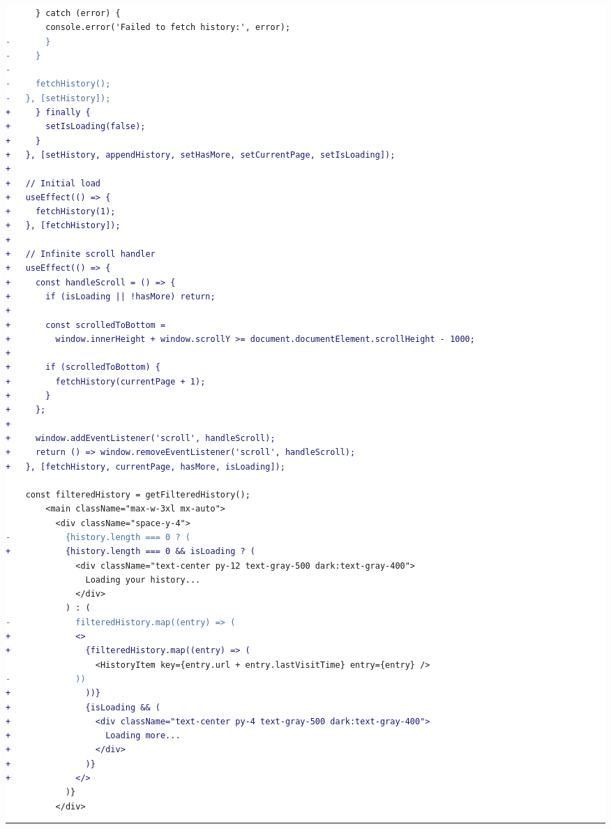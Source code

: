 ```diff
      } catch (error) {
        console.error('Failed to fetch history:', error);
-       }
-     }
- 
-     fetchHistory();
-   }, [setHistory]);
+     } finally {
+       setIsLoading(false);
+     }
+   }, [setHistory, appendHistory, setHasMore, setCurrentPage, setIsLoading]);
+ 
+   // Initial load
+   useEffect(() => {
+     fetchHistory(1);
+   }, [fetchHistory]);
+ 
+   // Infinite scroll handler
+   useEffect(() => {
+     const handleScroll = () => {
+       if (isLoading || !hasMore) return;
+ 
+       const scrolledToBottom =
+         window.innerHeight + window.scrollY >= document.documentElement.scrollHeight - 1000;
+ 
+       if (scrolledToBottom) {
+         fetchHistory(currentPage + 1);
+       }
+     };
+ 
+     window.addEventListener('scroll', handleScroll);
+     return () => window.removeEventListener('scroll', handleScroll);
+   }, [fetchHistory, currentPage, hasMore, isLoading]);
  
    const filteredHistory = getFilteredHistory();
        <main className="max-w-3xl mx-auto">
          <div className="space-y-4">
-           {history.length === 0 ? (
+           {history.length === 0 && isLoading ? (
              <div className="text-center py-12 text-gray-500 dark:text-gray-400">
                Loading your history...
              </div>
            ) : (
-             filteredHistory.map((entry) => (
+             <>
+               {filteredHistory.map((entry) => (
                  <HistoryItem key={entry.url + entry.lastVisitTime} entry={entry} />
-             ))
+               ))}
+               {isLoading && (
+                 <div className="text-center py-4 text-gray-500 dark:text-gray-400">
+                   Loading more...
+                 </div>
+               )}
+             </>
            )}
          </div>
```

---
